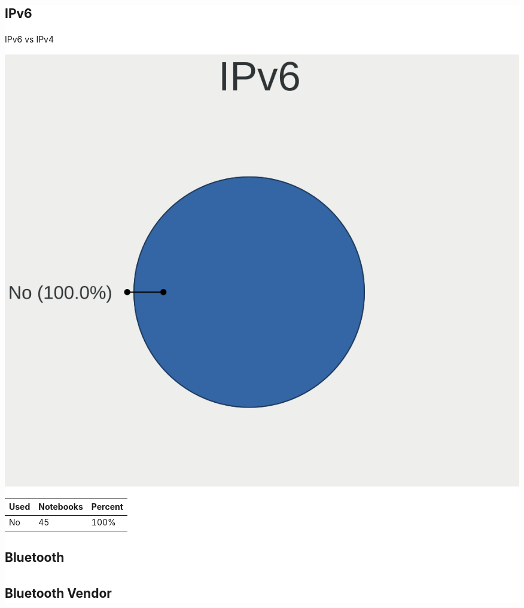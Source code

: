 IPv6
----

IPv6 vs IPv4

![IPv6](./images/pie_chart_bsd/node_ipv6.svg)


| Used | Notebooks | Percent |
|------|-----------|---------|
| No   | 45        | 100%    |

Bluetooth
---------

Bluetooth Vendor
----------------
